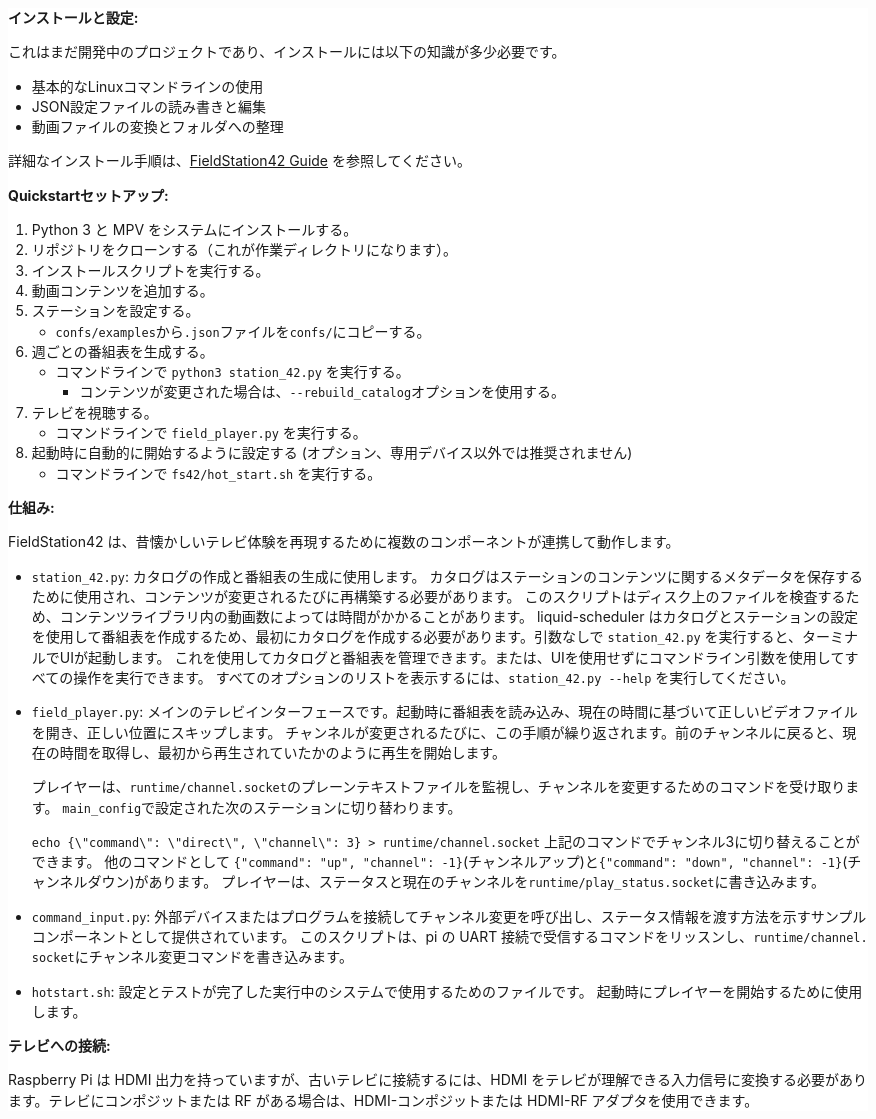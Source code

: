 **インストールと設定:**

これはまだ開発中のプロジェクトであり、インストールには以下の知識が多少必要です。

*   基本的なLinuxコマンドラインの使用
*   JSON設定ファイルの読み書きと編集
*   動画ファイルの変換とフォルダへの整理

詳細なインストール手順は、[FieldStation42 Guide](https://github.com/shane-mason/FieldStation42/wiki) を参照してください。

**Quickstartセットアップ:**

1.  Python 3 と MPV をシステムにインストールする。
2.  リポジトリをクローンする（これが作業ディレクトリになります）。
3.  インストールスクリプトを実行する。
4.  動画コンテンツを追加する。
5.  ステーションを設定する。
    *   `confs/examples`から`.json`ファイルを`confs/`にコピーする。
6.  週ごとの番組表を生成する。
    *   コマンドラインで `python3 station_42.py` を実行する。
        *   コンテンツが変更された場合は、`--rebuild_catalog`オプションを使用する。
7.  テレビを視聴する。
    *   コマンドラインで `field_player.py` を実行する。
8.  起動時に自動的に開始するように設定する (オプション、専用デバイス以外では推奨されません)
    *   コマンドラインで `fs42/hot_start.sh` を実行する。

**仕組み:**

FieldStation42 は、昔懐かしいテレビ体験を再現するために複数のコンポーネントが連携して動作します。

*   `station_42.py`: カタログの作成と番組表の生成に使用します。 カタログはステーションのコンテンツに関するメタデータを保存するために使用され、コンテンツが変更されるたびに再構築する必要があります。 このスクリプトはディスク上のファイルを検査するため、コンテンツライブラリ内の動画数によっては時間がかかることがあります。 liquid-scheduler はカタログとステーションの設定を使用して番組表を作成するため、最初にカタログを作成する必要があります。引数なしで `station_42.py` を実行すると、ターミナルでUIが起動します。 これを使用してカタログと番組表を管理できます。または、UIを使用せずにコマンドライン引数を使用してすべての操作を実行できます。 すべてのオプションのリストを表示するには、`station_42.py --help` を実行してください。

*   `field_player.py`: メインのテレビインターフェースです。起動時に番組表を読み込み、現在の時間に基づいて正しいビデオファイルを開き、正しい位置にスキップします。 チャンネルが変更されるたびに、この手順が繰り返されます。前のチャンネルに戻ると、現在の時間を取得し、最初から再生されていたかのように再生を開始します。

    プレイヤーは、`runtime/channel.socket`のプレーンテキストファイルを監視し、チャンネルを変更するためのコマンドを受け取ります。 `main_config`で設定された次のステーションに切り替わります。

    `echo {\"command\": \"direct\", \"channel\": 3} > runtime/channel.socket`
    上記のコマンドでチャンネル3に切り替えることができます。
    他のコマンドとして `{"command": "up", "channel": -1}`(チャンネルアップ)と`{"command": "down", "channel": -1}`(チャンネルダウン)があります。
    プレイヤーは、ステータスと現在のチャンネルを`runtime/play_status.socket`に書き込みます。

*   `command_input.py`: 外部デバイスまたはプログラムを接続してチャンネル変更を呼び出し、ステータス情報を渡す方法を示すサンプルコンポーネントとして提供されています。 このスクリプトは、pi の UART 接続で受信するコマンドをリッスンし、`runtime/channel.socket`にチャンネル変更コマンドを書き込みます。

*   `hotstart.sh`: 設定とテストが完了した実行中のシステムで使用するためのファイルです。 起動時にプレイヤーを開始するために使用します。

**テレビへの接続:**

Raspberry Pi は HDMI 出力を持っていますが、古いテレビに接続するには、HDMI をテレビが理解できる入力信号に変換する必要があります。テレビにコンポジットまたは RF がある場合は、HDMI-コンポジットまたは HDMI-RF アダプタを使用できます。
